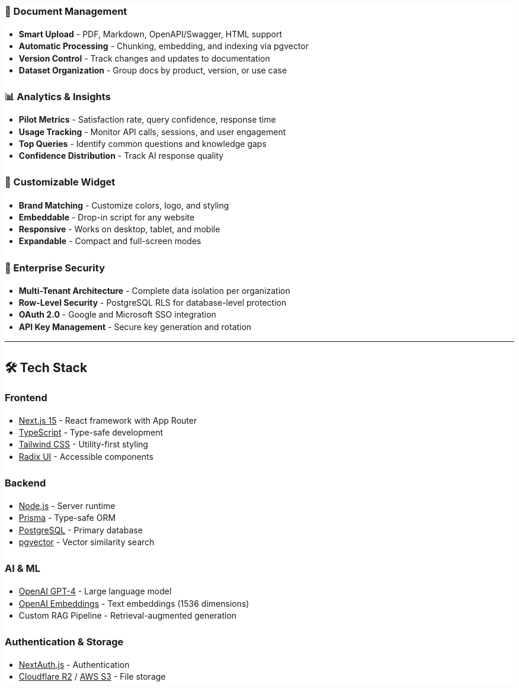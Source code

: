 ### 📄 Document Management
- **Smart Upload** - PDF, Markdown, OpenAPI/Swagger, HTML support
- **Automatic Processing** - Chunking, embedding, and indexing via pgvector
- **Version Control** - Track changes and updates to documentation
- **Dataset Organization** - Group docs by product, version, or use case

### 📊 Analytics & Insights
- **Pilot Metrics** - Satisfaction rate, query confidence, response time
- **Usage Tracking** - Monitor API calls, sessions, and user engagement
- **Top Queries** - Identify common questions and knowledge gaps
- **Confidence Distribution** - Track AI response quality

### 🎨 Customizable Widget
- **Brand Matching** - Customize colors, logo, and styling
- **Embeddable** - Drop-in script for any website
- **Responsive** - Works on desktop, tablet, and mobile
- **Expandable** - Compact and full-screen modes

### 🔐 Enterprise Security
- **Multi-Tenant Architecture** - Complete data isolation per organization
- **Row-Level Security** - PostgreSQL RLS for database-level protection
- **OAuth 2.0** - Google and Microsoft SSO integration
- **API Key Management** - Secure key generation and rotation

---

## 🛠️ Tech Stack

### **Frontend**
- [Next.js 15](https://nextjs.org/) - React framework with App Router
- [TypeScript](https://www.typescriptlang.org/) - Type-safe development
- [Tailwind CSS](https://tailwindcss.com/) - Utility-first styling
- [Radix UI](https://www.radix-ui.com/) - Accessible components

### **Backend**
- [Node.js](https://nodejs.org/) - Server runtime
- [Prisma](https://www.prisma.io/) - Type-safe ORM
- [PostgreSQL](https://www.postgresql.org/) - Primary database
- [pgvector](https://github.com/pgvector/pgvector) - Vector similarity search

### **AI & ML**
- [OpenAI GPT-4](https://openai.com/) - Large language model
- [OpenAI Embeddings](https://platform.openai.com/docs/guides/embeddings) - Text embeddings (1536 dimensions)
- Custom RAG Pipeline - Retrieval-augmented generation

### **Authentication & Storage**
- [NextAuth.js](https://next-auth.js.org/) - Authentication
- [Cloudflare R2](https://www.cloudflare.com/products/r2/) / [AWS S3](https://aws.amazon.com/s3/) - File storage
